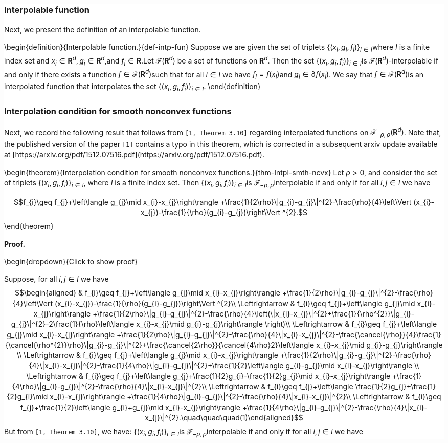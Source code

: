 ### Interpolable function

Next, we present the definition of an interpolable function.

\begin{definition}{Interpolable function.}{def-intp-fun}
Suppose we are given the set of triplets $\{(x_{i},g_{i},f_{i})\}_{i\in I}$​​ where $I$​​ is a finite index set and $x_{i}\in\mathbf{R}^{d},g_{i}\in\mathbf{R}^{d},$​​ and $f_{i}\in\mathbf{R}.$​​ Let $\mathcal{F}(\mathbf{R}^{d})$​​ be a set of functions on $\mathbf{R}^{d}$​​. Then the set $\{(x_{i},g_{i},f_{i})\}_{i\in I}$​​ is $\mathcal{F}(\mathbf{R}^{d})$​​-interpolable if and only if there exists a function $f\in\mathcal{F}(\mathbf{R}^{d})$​​ such that for all $i\in I$​​ we have $f_{i}=f(x_{i})$​​ and $g_{i} \in \partial f(x_{i})$​​. We say that $f\in\mathcal{F}(\mathbf{R}^{d})$​​ is an interpolated function that interpolates the set $\{(x_{i},g_{i},f_{i})\}_{i\in I}$​​.
\end{definition}

### Interpolation condition for smooth nonconvex functions

Next, we record the following result that follows from `[1, Theorem 3.10]` regarding interpolated functions on $\mathcal{F}_{-\rho,\rho}(\mathbf{R}^{d})$. Note that, the published version of the paper `[1]` contains a typo in this theorem, which is corrected in a subsequent arxiv update available at [https://arxiv.org/pdf/1512.07516.pdf](https://arxiv.org/pdf/1512.07516.pdf).

\begin{theorem}{Interpolation condition for smooth nonconvex functions.}{thm-Intpl-smth-ncvx}
Let $\rho>0$​, and consider the set of triplets $\{(x_{i},g_{i},f_{i})\}_{i\in I}$​, where $I$​ is a finite index set. Then $\{(x_{i},g_{i},f_{i})\}_{i\in I}$​ is $\mathcal{F}_{-\rho,\rho}$​ interpolable if and only if for all $i,j\in I$​ we have 

$$f_{i}\geq f_{j}+\left\langle g_{j}\mid x_{i}-x_{j}\right\rangle +\frac{1}{2\rho}\|g_{i}-g_{j}\|^{2}-\frac{\rho}{4}\left\Vert (x_{i}-x_{j})-\frac{1}{\rho}(g_{i}-g_{j})\right\Vert ^{2}.$$
\end{theorem}

**Proof.** 

\begin{dropdown}{Click to show proof}

Suppose, for all $i,j\in I$​​ we have 
$$\begin{aligned}
 & f_{i}\geq f_{j}+\left\langle g_{j}\mid x_{i}-x_{j}\right\rangle +\frac{1}{2\rho}\|g_{i}-g_{j}\|^{2}-\frac{\rho}{4}\left\Vert (x_{i}-x_{j})-\frac{1}{\rho}(g_{i}-g_{j})\right\Vert ^{2}\\
\Leftrightarrow & f_{i}\geq f_{j}+\left\langle g_{j}\mid x_{i}-x_{j}\right\rangle +\frac{1}{2\rho}\|g_{i}-g_{j}\|^{2}-\frac{\rho}{4}\left(\|x_{i}-x_{j}\|^{2}+\frac{1}{\rho^{2}}\|g_{i}-g_{j}\|^{2}-2\frac{1}{\rho}\left\langle x_{i}-x_{j}\mid g_{i}-g_{j}\right\rangle \right)\\
\Leftrightarrow & f_{i}\geq f_{j}+\left\langle g_{j}\mid x_{i}-x_{j}\right\rangle +\frac{1}{2\rho}\|g_{i}-g_{j}\|^{2}-\frac{\rho}{4}\|x_{i}-x_{j}\|^{2}-\frac{\cancel{\rho}}{4}\frac{1}{\cancel{\rho^{2}}\rho}\|g_{i}-g_{j}\|^{2}+\frac{\cancel{2\rho}}{\cancel{4\rho}2}\left\langle x_{i}-x_{j}\mid g_{i}-g_{j}\right\rangle \\
\Leftrightarrow & f_{i}\geq f_{j}+\left\langle g_{j}\mid x_{i}-x_{j}\right\rangle +\frac{1}{2\rho}\|g_{i}-g_{j}\|^{2}-\frac{\rho}{4}\|x_{i}-x_{j}\|^{2}-\frac{1}{4\rho}\|g_{i}-g_{j}\|^{2}+\frac{1}{2}\left\langle g_{i}-g_{j}\mid x_{i}-x_{j}\right\rangle \\
\Leftrightarrow & f_{i}\geq f_{j}+\left\langle g_{j}+\frac{1}{2}g_{i}-\frac{1}{2}g_{j}\mid x_{i}-x_{j}\right\rangle +\frac{1}{4\rho}\|g_{i}-g_{j}\|^{2}-\frac{\rho}{4}\|x_{i}-x_{j}\|^{2}\\
\Leftrightarrow & f_{i}\geq f_{j}+\left\langle \frac{1}{2}g_{j}+\frac{1}{2}g_{i}\mid x_{i}-x_{j}\right\rangle +\frac{1}{4\rho}\|g_{i}-g_{j}\|^{2}-\frac{\rho}{4}\|x_{i}-x_{j}\|^{2}\\
\Leftrightarrow & f_{i}\geq f_{j}+\frac{1}{2}\left\langle g_{i}+g_{j}\mid x_{i}-x_{j}\right\rangle +\frac{1}{4\rho}\|g_{i}-g_{j}\|^{2}-\frac{\rho}{4}\|x_{i}-x_{j}\|^{2}.\quad\quad\quad(1)\end{aligned}$$​​But from `[1, Theorem 3.10]`, we have: $\{(x_{i},g_{i},f_{i})\}_{i\in I}$​​​ is $\mathcal{F}_{-\rho,\rho}$​​​ interpolable if and only if for all $i,j\in I$​​​ we have 
